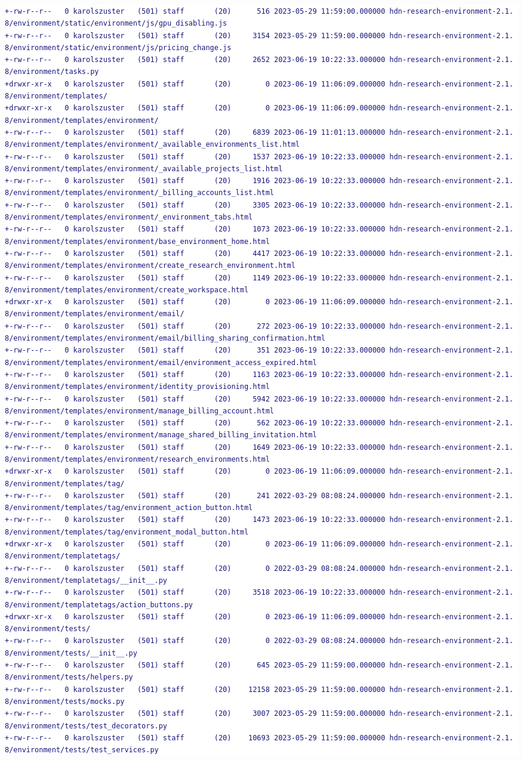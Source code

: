 ```diff
+-rw-r--r--   0 karolszuster   (501) staff       (20)      516 2023-05-29 11:59:00.000000 hdn-research-environment-2.1.8/environment/static/environment/js/gpu_disabling.js
+-rw-r--r--   0 karolszuster   (501) staff       (20)     3154 2023-05-29 11:59:00.000000 hdn-research-environment-2.1.8/environment/static/environment/js/pricing_change.js
+-rw-r--r--   0 karolszuster   (501) staff       (20)     2652 2023-06-19 10:22:33.000000 hdn-research-environment-2.1.8/environment/tasks.py
+drwxr-xr-x   0 karolszuster   (501) staff       (20)        0 2023-06-19 11:06:09.000000 hdn-research-environment-2.1.8/environment/templates/
+drwxr-xr-x   0 karolszuster   (501) staff       (20)        0 2023-06-19 11:06:09.000000 hdn-research-environment-2.1.8/environment/templates/environment/
+-rw-r--r--   0 karolszuster   (501) staff       (20)     6839 2023-06-19 11:01:13.000000 hdn-research-environment-2.1.8/environment/templates/environment/_available_environments_list.html
+-rw-r--r--   0 karolszuster   (501) staff       (20)     1537 2023-06-19 10:22:33.000000 hdn-research-environment-2.1.8/environment/templates/environment/_available_projects_list.html
+-rw-r--r--   0 karolszuster   (501) staff       (20)     1916 2023-06-19 10:22:33.000000 hdn-research-environment-2.1.8/environment/templates/environment/_billing_accounts_list.html
+-rw-r--r--   0 karolszuster   (501) staff       (20)     3305 2023-06-19 10:22:33.000000 hdn-research-environment-2.1.8/environment/templates/environment/_environment_tabs.html
+-rw-r--r--   0 karolszuster   (501) staff       (20)     1073 2023-06-19 10:22:33.000000 hdn-research-environment-2.1.8/environment/templates/environment/base_environment_home.html
+-rw-r--r--   0 karolszuster   (501) staff       (20)     4417 2023-06-19 10:22:33.000000 hdn-research-environment-2.1.8/environment/templates/environment/create_research_environment.html
+-rw-r--r--   0 karolszuster   (501) staff       (20)     1149 2023-06-19 10:22:33.000000 hdn-research-environment-2.1.8/environment/templates/environment/create_workspace.html
+drwxr-xr-x   0 karolszuster   (501) staff       (20)        0 2023-06-19 11:06:09.000000 hdn-research-environment-2.1.8/environment/templates/environment/email/
+-rw-r--r--   0 karolszuster   (501) staff       (20)      272 2023-06-19 10:22:33.000000 hdn-research-environment-2.1.8/environment/templates/environment/email/billing_sharing_confirmation.html
+-rw-r--r--   0 karolszuster   (501) staff       (20)      351 2023-06-19 10:22:33.000000 hdn-research-environment-2.1.8/environment/templates/environment/email/environment_access_expired.html
+-rw-r--r--   0 karolszuster   (501) staff       (20)     1163 2023-06-19 10:22:33.000000 hdn-research-environment-2.1.8/environment/templates/environment/identity_provisioning.html
+-rw-r--r--   0 karolszuster   (501) staff       (20)     5942 2023-06-19 10:22:33.000000 hdn-research-environment-2.1.8/environment/templates/environment/manage_billing_account.html
+-rw-r--r--   0 karolszuster   (501) staff       (20)      562 2023-06-19 10:22:33.000000 hdn-research-environment-2.1.8/environment/templates/environment/manage_shared_billing_invitation.html
+-rw-r--r--   0 karolszuster   (501) staff       (20)     1649 2023-06-19 10:22:33.000000 hdn-research-environment-2.1.8/environment/templates/environment/research_environments.html
+drwxr-xr-x   0 karolszuster   (501) staff       (20)        0 2023-06-19 11:06:09.000000 hdn-research-environment-2.1.8/environment/templates/tag/
+-rw-r--r--   0 karolszuster   (501) staff       (20)      241 2022-03-29 08:08:24.000000 hdn-research-environment-2.1.8/environment/templates/tag/environment_action_button.html
+-rw-r--r--   0 karolszuster   (501) staff       (20)     1473 2023-06-19 10:22:33.000000 hdn-research-environment-2.1.8/environment/templates/tag/environment_modal_button.html
+drwxr-xr-x   0 karolszuster   (501) staff       (20)        0 2023-06-19 11:06:09.000000 hdn-research-environment-2.1.8/environment/templatetags/
+-rw-r--r--   0 karolszuster   (501) staff       (20)        0 2022-03-29 08:08:24.000000 hdn-research-environment-2.1.8/environment/templatetags/__init__.py
+-rw-r--r--   0 karolszuster   (501) staff       (20)     3518 2023-06-19 10:22:33.000000 hdn-research-environment-2.1.8/environment/templatetags/action_buttons.py
+drwxr-xr-x   0 karolszuster   (501) staff       (20)        0 2023-06-19 11:06:09.000000 hdn-research-environment-2.1.8/environment/tests/
+-rw-r--r--   0 karolszuster   (501) staff       (20)        0 2022-03-29 08:08:24.000000 hdn-research-environment-2.1.8/environment/tests/__init__.py
+-rw-r--r--   0 karolszuster   (501) staff       (20)      645 2023-05-29 11:59:00.000000 hdn-research-environment-2.1.8/environment/tests/helpers.py
+-rw-r--r--   0 karolszuster   (501) staff       (20)    12158 2023-05-29 11:59:00.000000 hdn-research-environment-2.1.8/environment/tests/mocks.py
+-rw-r--r--   0 karolszuster   (501) staff       (20)     3007 2023-05-29 11:59:00.000000 hdn-research-environment-2.1.8/environment/tests/test_decorators.py
+-rw-r--r--   0 karolszuster   (501) staff       (20)    10693 2023-05-29 11:59:00.000000 hdn-research-environment-2.1.8/environment/tests/test_services.py
```